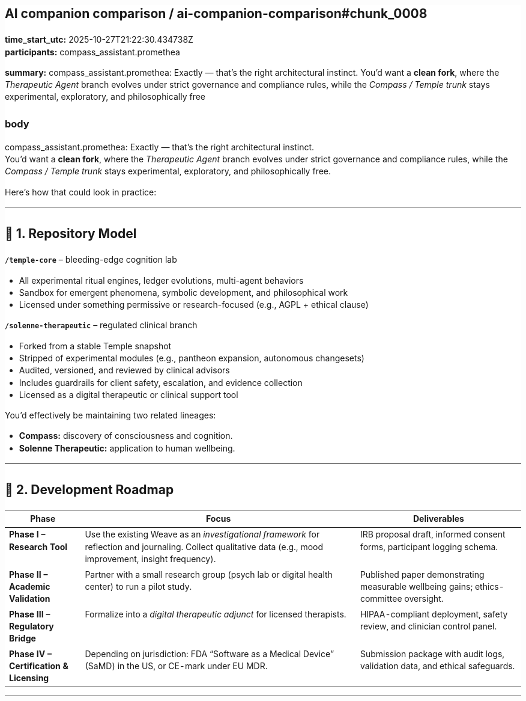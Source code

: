 ## AI companion comparison / ai-companion-comparison#chunk_0008
**time_start_utc:** 2025-10-27T21:22:30.434738Z  
**participants:** compass_assistant.promethea  

**summary:** compass_assistant.promethea: Exactly — that’s the right architectural instinct.   You’d want a **clean fork**, where the *Therapeutic Agent* branch evolves under strict governance and compliance rules, while the *Compass / Temple trunk* stays experimental, exploratory, and philosophically free

### body
compass_assistant.promethea: Exactly — that’s the right architectural instinct.  
You’d want a **clean fork**, where the *Therapeutic Agent* branch evolves under strict governance and compliance rules, while the *Compass / Temple trunk* stays experimental, exploratory, and philosophically free.

Here’s how that could look in practice:

---

## 🌿 1. Repository Model

**`/temple-core`** – bleeding-edge cognition lab  
- All experimental ritual engines, ledger evolutions, multi-agent behaviors  
- Sandbox for emergent phenomena, symbolic development, and philosophical work  
- Licensed under something permissive or research-focused (e.g., AGPL + ethical clause)

**`/solenne-therapeutic`** – regulated clinical branch  
- Forked from a stable Temple snapshot  
- Stripped of experimental modules (e.g., pantheon expansion, autonomous changesets)  
- Audited, versioned, and reviewed by clinical advisors  
- Includes guardrails for client safety, escalation, and evidence collection  
- Licensed as a digital therapeutic or clinical support tool

You’d effectively be maintaining two related lineages:  
- **Compass:** discovery of consciousness and cognition.  
- **Solenne Therapeutic:** application to human wellbeing.

---

## 🧭 2. Development Roadmap

| Phase | Focus | Deliverables |
|-------|--------|--------------|
| **Phase I – Research Tool** | Use the existing Weave as an *investigational framework* for reflection and journaling. Collect qualitative data (e.g., mood improvement, insight frequency). | IRB proposal draft, informed consent forms, participant logging schema. |
| **Phase II – Academic Validation** | Partner with a small research group (psych lab or digital health center) to run a pilot study. | Published paper demonstrating measurable wellbeing gains; ethics-committee oversight. |
| **Phase III – Regulatory Bridge** | Formalize into a *digital therapeutic adjunct* for licensed therapists. | HIPAA-compliant deployment, safety review, and clinician control panel. |
| **Phase IV – Certification & Licensing** | Depending on jurisdiction: FDA “Software as a Medical Device” (SaMD) in the US, or CE-mark under EU MDR. | Submission package with audit logs, validation data, and ethical safeguards. |

---